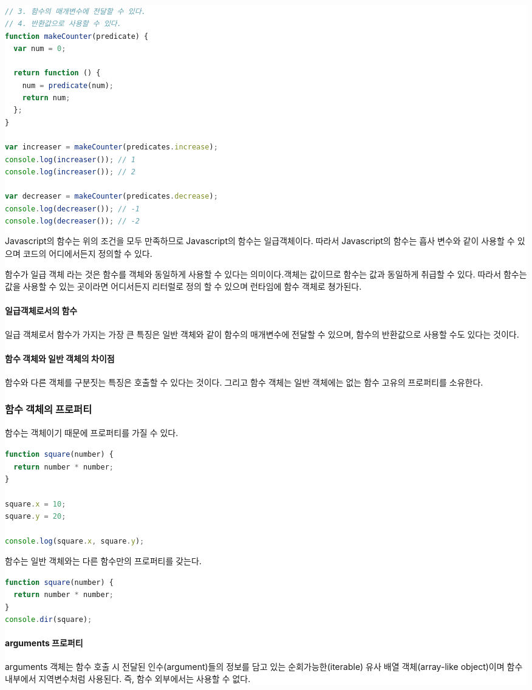 ```js
// 3. 함수의 매개변수에 전달할 수 있다.
// 4. 반환값으로 사용할 수 있다.
function makeCounter(predicate) {
  var num = 0;

  return function () {
    num = predicate(num);
    return num;
  };
}

var increaser = makeCounter(predicates.increase);
console.log(increaser()); // 1
console.log(increaser()); // 2

var decreaser = makeCounter(predicates.decrease);
console.log(decreaser()); // -1
console.log(decreaser()); // -2
```

Javascript의 함수는 위의 조건을 모두 만족하므로 Javascript의 함수는 일급객체이다. 따라서 Javascript의 함수는 흡사 변수와 같이 사용할 수 있으며 코드의 어디에서든지 정의할 수 있다.

함수가 일급 객체 라는 것은 함수를 객체와 동일하게 사용할 수 있다는 의미이다.객체는 값이므로 함수는 값과 동일하게 취급할 수 있다. 따라서 함수는 값을 사용할 수 있는 곳이라면 어디서든지 리터럴로 정의 할 수 있으며 런타임에 함수 객체로 쳥가된다.

#### 일급객체로서의 함수
일급 객체로서 함수가 가지는 가장 큰 특징은 일반 객체와 같이 함수의 매개변수에 전달할 수 있으며, 함수의 반환값으로 사용할 수도 있다는 것이다.

#### 함수 객체와 일반 객체의 차이점
함수와 다른 객체를 구분짓는 특징은 호출할 수 있다는 것이다. 그리고 함수 객체는 일반 객체에는 없는 함수 고유의 프로퍼티를 소유한다.

### 함수 객체의 프로퍼티
함수는 객체이기 때문에 프로퍼티를 가질 수 있다.

```js
function square(number) {
  return number * number;
}

square.x = 10;
square.y = 20;

console.log(square.x, square.y);
```

함수는 일반 객체와는 다른 함수만의 프로퍼티를 갖는다.
```js
function square(number) {
  return number * number;
}
console.dir(square);
```
#### arguments 프로퍼티
arguments 객체는 함수 호출 시 전달된 인수(argument)들의 정보를 담고 있는 순회가능한(iterable) 유사 배열 객체(array-like object)이며 함수 내부에서 지역변수처럼 사용된다. 즉, 함수 외부에서는 사용할 수 없다.
